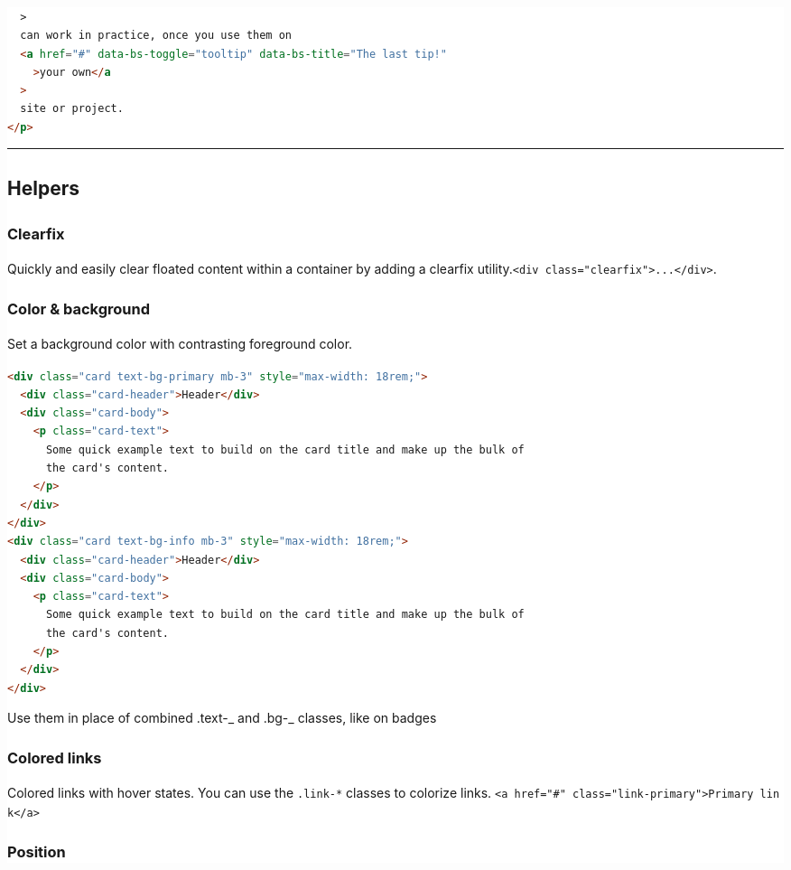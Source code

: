 ```html
  >
  can work in practice, once you use them on
  <a href="#" data-bs-toggle="tooltip" data-bs-title="The last tip!"
    >your own</a
  >
  site or project.
</p>
```

---

## Helpers

### Clearfix

Quickly and easily clear floated content within a container by adding a clearfix utility.`<div class="clearfix">...</div>`.

### Color & background

Set a background color with contrasting foreground color.

```html
<div class="card text-bg-primary mb-3" style="max-width: 18rem;">
  <div class="card-header">Header</div>
  <div class="card-body">
    <p class="card-text">
      Some quick example text to build on the card title and make up the bulk of
      the card's content.
    </p>
  </div>
</div>
<div class="card text-bg-info mb-3" style="max-width: 18rem;">
  <div class="card-header">Header</div>
  <div class="card-body">
    <p class="card-text">
      Some quick example text to build on the card title and make up the bulk of
      the card's content.
    </p>
  </div>
</div>
```

Use them in place of combined .text-_ and .bg-_ classes, like on badges

### Colored links

Colored links with hover states. You can use the `.link-*` classes to colorize links. `<a href="#" class="link-primary">Primary link</a>`

### Position
